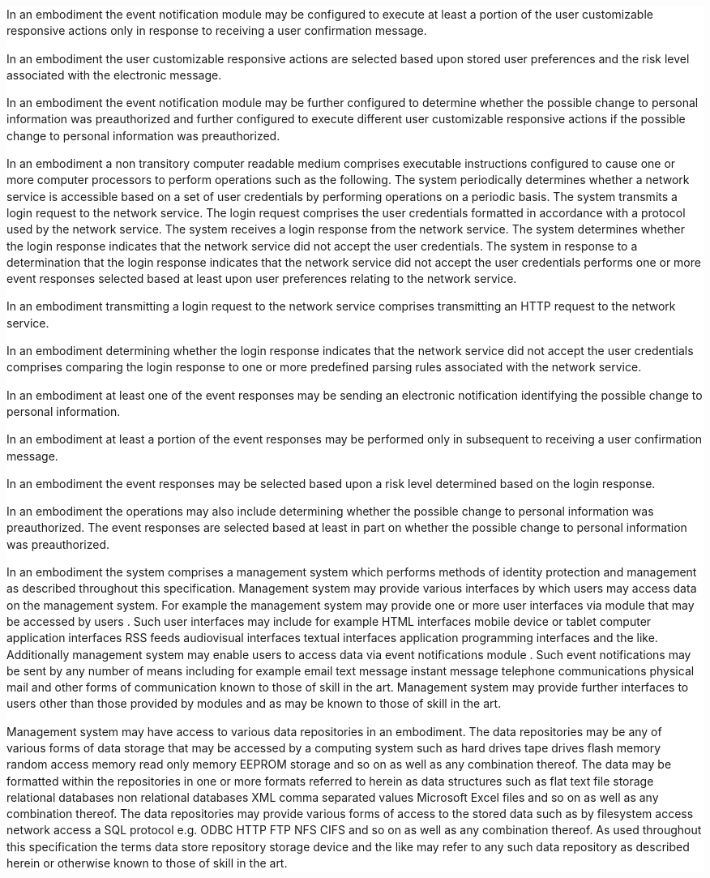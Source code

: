 In an embodiment the event notification module may be configured to execute at least a portion of the user customizable responsive actions only in response to receiving a user confirmation message.

In an embodiment the user customizable responsive actions are selected based upon stored user preferences and the risk level associated with the electronic message.

In an embodiment the event notification module may be further configured to determine whether the possible change to personal information was preauthorized and further configured to execute different user customizable responsive actions if the possible change to personal information was preauthorized.

In an embodiment a non transitory computer readable medium comprises executable instructions configured to cause one or more computer processors to perform operations such as the following. The system periodically determines whether a network service is accessible based on a set of user credentials by performing operations on a periodic basis. The system transmits a login request to the network service. The login request comprises the user credentials formatted in accordance with a protocol used by the network service. The system receives a login response from the network service. The system determines whether the login response indicates that the network service did not accept the user credentials. The system in response to a determination that the login response indicates that the network service did not accept the user credentials performs one or more event responses selected based at least upon user preferences relating to the network service.

In an embodiment transmitting a login request to the network service comprises transmitting an HTTP request to the network service.

In an embodiment determining whether the login response indicates that the network service did not accept the user credentials comprises comparing the login response to one or more predefined parsing rules associated with the network service.

In an embodiment at least one of the event responses may be sending an electronic notification identifying the possible change to personal information.

In an embodiment at least a portion of the event responses may be performed only in subsequent to receiving a user confirmation message.

In an embodiment the event responses may be selected based upon a risk level determined based on the login response.

In an embodiment the operations may also include determining whether the possible change to personal information was preauthorized. The event responses are selected based at least in part on whether the possible change to personal information was preauthorized.

In an embodiment the system comprises a management system which performs methods of identity protection and management as described throughout this specification. Management system may provide various interfaces by which users may access data on the management system. For example the management system may provide one or more user interfaces via module that may be accessed by users . Such user interfaces may include for example HTML interfaces mobile device or tablet computer application interfaces RSS feeds audiovisual interfaces textual interfaces application programming interfaces and the like. Additionally management system may enable users to access data via event notifications module . Such event notifications may be sent by any number of means including for example email text message instant message telephone communications physical mail and other forms of communication known to those of skill in the art. Management system may provide further interfaces to users other than those provided by modules and as may be known to those of skill in the art.

Management system may have access to various data repositories in an embodiment. The data repositories may be any of various forms of data storage that may be accessed by a computing system such as hard drives tape drives flash memory random access memory read only memory EEPROM storage and so on as well as any combination thereof. The data may be formatted within the repositories in one or more formats referred to herein as data structures such as flat text file storage relational databases non relational databases XML comma separated values Microsoft Excel files and so on as well as any combination thereof. The data repositories may provide various forms of access to the stored data such as by filesystem access network access a SQL protocol e.g. ODBC HTTP FTP NFS CIFS and so on as well as any combination thereof. As used throughout this specification the terms data store repository storage device and the like may refer to any such data repository as described herein or otherwise known to those of skill in the art.
